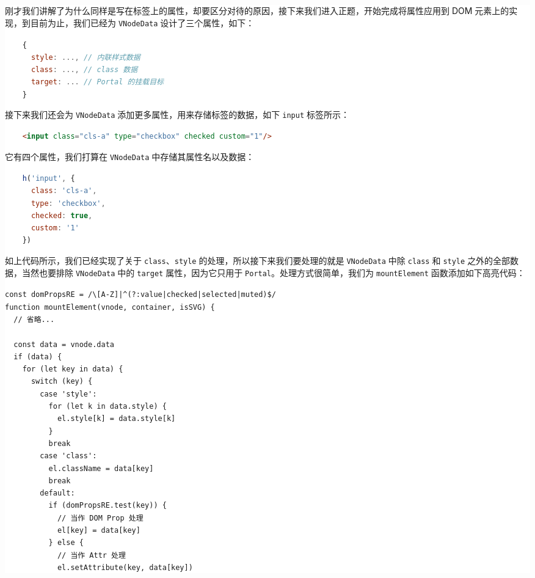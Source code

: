 刚才我们讲解了为什么同样是写在标签上的属性，却要区分对待的原因，接下来我们进入正题，开始完成将属性应用到 DOM 元素上的实现，到目前为止，我们已经为
`VNodeData` 设计了三个属性，如下：
```js
    {
      style: ..., // 内联样式数据
      class: ..., // class 数据
      target: ... // Portal 的挂载目标
    }
```

接下来我们还会为 `VNodeData` 添加更多属性，用来存储标签的数据，如下 `input` 标签所示：
```html
    <input class="cls-a" type="checkbox" checked custom="1"/>
```

它有四个属性，我们打算在 `VNodeData` 中存储其属性名以及数据：
```js
    h('input', {
      class: 'cls-a',
      type: 'checkbox',
      checked: true,
      custom: '1'
    })
```

如上代码所示，我们已经实现了关于 `class`、`style` 的处理，所以接下来我们要处理的就是 `VNodeData` 中除 `class` 和
`style` 之外的全部数据，当然也要排除 `VNodeData` 中的 `target` 属性，因为它只用于 `Portal`。处理方式很简单，我们为
`mountElement` 函数添加如下高亮代码：

  
  
  
  
  
  
  
  
  
  
  
  
  
  
  
  

  
  
  
  
  
  
  
  

    
    
    const domPropsRE = /\[A-Z]|^(?:value|checked|selected|muted)$/
    function mountElement(vnode, container, isSVG) {
      // 省略...
    
      const data = vnode.data
      if (data) {
        for (let key in data) {
          switch (key) {
            case 'style':
              for (let k in data.style) {
                el.style[k] = data.style[k]
              }
              break
            case 'class':
              el.className = data[key]
              break
            default:
              if (domPropsRE.test(key)) {
                // 当作 DOM Prop 处理
                el[key] = data[key]
              } else {
                // 当作 Attr 处理
                el.setAttribute(key, data[key])